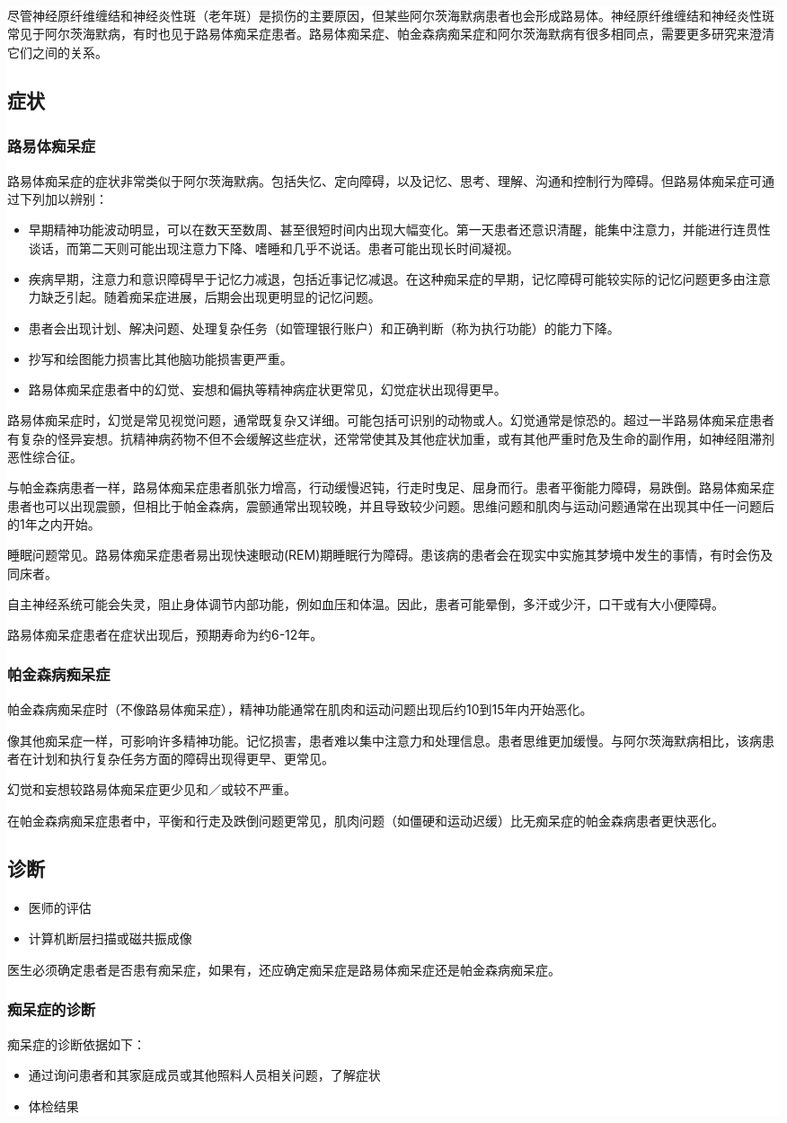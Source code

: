 尽管神经原纤维缠结和神经炎性斑（老年斑）是损伤的主要原因，但某些阿尔茨海默病患者也会形成路易体。神经原纤维缠结和神经炎性斑常见于阿尔茨海默病，有时也见于路易体痴呆症患者。路易体痴呆症、帕金森病痴呆症和阿尔茨海默病有很多相同点，需要更多研究来澄清它们之间的关系。

## 症状

### 路易体痴呆症

路易体痴呆症的症状非常类似于阿尔茨海默病。包括失忆、定向障碍，以及记忆、思考、理解、沟通和控制行为障碍。但路易体痴呆症可通过下列加以辨别：

- 早期精神功能波动明显，可以在数天至数周、甚至很短时间内出现大幅变化。第一天患者还意识清醒，能集中注意力，并能进行连贯性谈话，而第二天则可能出现注意力下降、嗜睡和几乎不说话。患者可能出现长时间凝视。

- 疾病早期，注意力和意识障碍早于记忆力减退，包括近事记忆减退。在这种痴呆症的早期，记忆障碍可能较实际的记忆问题更多由注意力缺乏引起。随着痴呆症进展，后期会出现更明显的记忆问题。

- 患者会出现计划、解决问题、处理复杂任务（如管理银行账户）和正确判断（称为执行功能）的能力下降。

- 抄写和绘图能力损害比其他脑功能损害更严重。

- 路易体痴呆症患者中的幻觉、妄想和偏执等精神病症状更常见，幻觉症状出现得更早。


路易体痴呆症时，幻觉是常见视觉问题，通常既复杂又详细。可能包括可识别的动物或人。幻觉通常是惊恐的。超过一半路易体痴呆症患者有复杂的怪异妄想。抗精神病药物不但不会缓解这些症状，还常常使其及其他症状加重，或有其他严重时危及生命的副作用，如神经阻滞剂恶性综合征。

与帕金森病患者一样，路易体痴呆症患者肌张力增高，行动缓慢迟钝，行走时曳足、屈身而行。患者平衡能力障碍，易跌倒。路易体痴呆症患者也可以出现震颤，但相比于帕金森病，震颤通常出现较晚，并且导致较少问题。思维问题和肌肉与运动问题通常在出现其中任一问题后的1年之内开始。

睡眠问题常见。路易体痴呆症患者易出现快速眼动(REM)期睡眠行为障碍。患该病的患者会在现实中实施其梦境中发生的事情，有时会伤及同床者。

自主神经系统可能会失灵，阻止身体调节内部功能，例如血压和体温。因此，患者可能晕倒，多汗或少汗，口干或有大小便障碍。

路易体痴呆症患者在症状出现后，预期寿命为约6-12年。

### 帕金森病痴呆症

帕金森病痴呆症时（不像路易体痴呆症），精神功能通常在肌肉和运动问题出现后约10到15年内开始恶化。

像其他痴呆症一样，可影响许多精神功能。记忆损害，患者难以集中注意力和处理信息。患者思维更加缓慢。与阿尔茨海默病相比，该病患者在计划和执行复杂任务方面的障碍出现得更早、更常见。

幻觉和妄想较路易体痴呆症更少见和／或较不严重。

在帕金森病痴呆症患者中，平衡和行走及跌倒问题更常见，肌肉问题（如僵硬和运动迟缓）比无痴呆症的帕金森病患者更快恶化。

## 诊断

- 医师的评估

- 计算机断层扫描或磁共振成像


医生必须确定患者是否患有痴呆症，如果有，还应确定痴呆症是路易体痴呆症还是帕金森病痴呆症。

### 痴呆症的诊断

痴呆症的诊断依据如下：

- 通过询问患者和其家庭成员或其他照料人员相关问题，了解症状

- 体检结果
